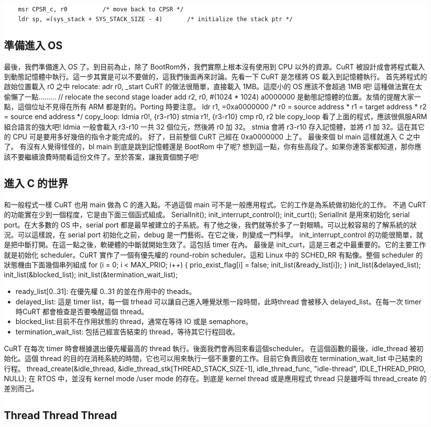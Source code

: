         msr CPSR_c, r0          /* move back to CPSR */
        ldr sp, =(sys_stack + SYS_STACK_SIZE - 4)       /* initialize the stack ptr */
<h2><a name="TOC-OS"></a>準備進入 OS</h2>
最後，我們準備進入 OS 了。到目前為止，除了 BootRom外，我們實際上根本沒有使用到 CPU 以外的資源。CuRT 被設計成會將程式載入到動態記憶體中執行。這一步其實是可以不要做的，這我們後面再來討論。先看一下 CuRT 是怎樣將 OS 載入到記憶體執行。
首先將程式的啟始位置載入 r0 之中
relocate:
        adr r0, _start
CuRT 的做法很簡單，直接載入 1MB。這麼小的 OS 應該不會超過 1MB 吧! 這種做法實在太偷懶了一點.........
        // relocate the second stage loader
        add r2, r0, #(1024 * 1024)
a0000000 是動態記憶體的位置。友情的提醒大家一點，這個位址不見得在所有 ARM 都是對的。Porting 時要注意。
        ldr r1, =0xa0000000
        /* r0 = source address
         * r1 = target address
         * r2 = source end address
         */
copy_loop:
        ldmia   r0!, {r3-r10}
        stmia   r1!, {r3-r10}
        cmp     r0, r2
        ble     copy_loop
看了上面的程式，應該很佩服ARM 組合語言的強大吧! ldmia 一般會載入 r3-r10 一共 32 個位元，然後將 r0 加 32。 stmia 會將 r3-r10 存入記憶體，並將 r1 加 32。這在其它的 CPU 可是要用多好幾倍的指令才能完成的。
好了，目前整個 CuRT 己經在 0xa0000000 上了。 最後來個
       bl main
這樣就進入 C 之中了。
有沒有人覺得怪怪的，bl main 到底是跳到記憶體還是 BootRom 中了呢? 想到這一點，你有些高段了。如果你連答案都知道，那你應該不要繼續浪費時間看這份文件了。至於答案，讓我賣個關子吧!
<h2><a name="TOC-C-"></a>進入  C  的世界</h2>
和一般程式一樣 CuRT 也用 main 做為 C 的進入點。不過這個 main 可不是一般應用程式。它的工作是為系統做初始化的工作。
不過 CuRT 的功能實在少到一個程度，它是由下面三個函式組成。
        SerialInit();
        init_interrupt_control();
        init_curt();
SerialInit 是用來初始化 serial port。在大多數的 OS 中，serial port 都是最早被建立的子系統。有了他之後，我們就等於多了一對眼睛。可以比較容易的了解系統的狀況。可以這樣說，在 serial port 初始化之前，debug 是一門藝術。在它之後，則變成一門科學。
init_interrupt_control 的功能很簡單，就是把中斷打開。在這一點之後，軟硬體的中斷就開始生效了。這包括 timer 在內。
最後是 init_curt，這是三者之中最重要的。它的主要工作就是初始化 scheduler。CuRT 實作了一個有優先權的 round-robin scheduler。這和 Linux 中的 SCHED_RR 有點像。整個  scheduler 的狀態機由下面幾個串列組成
        for (i = 0; i < MAX_PRIO; i++) {
                prio_exist_flag[i] = false;
                init_list(&ready_list[i]);
        }
        init_list(&delayed_list);
        init_list(&blocked_list);
        init_list(&termination_wait_list);
<ul>
<li>ready_list[0..31]: 在優先權 0..31 的並在作用中的 theads。</li>
<li>delayed_list: 這是 timer list，每一個 trhead 可以讓自己進入睡覺狀態一段時間，此時thread 會被移入 delayed_list。在每一次 timer 時CuRT 都會檢查是否要喚醒這個 thread。</li>
<li>blocked_list:目前不在作用狀態的 thread，通常在等待 IO 或是 semaphore。</li>
<li>termination_wait_list: 包括己經宣告結束的 thread，等待其它行程回收。</li>
</ul>
CuRT 在每次 timer 時會根據選出優先權最高的 thread 執行。後面我們會再回來看這個scheduler。
在這個函數的最後，idle_thread 被初始化。這個 thread 的目的在消秏系統的時間，它也可以用來執行一個不重要的工作。目前它負責回收在 termination_wait_list 中己結束的行程。
        thread_create(&idle_thread,
                        &idle_thread_stk[THREAD_STACK_SIZE-1],
                        idle_thread_func,
                        "idle-thread",
                        IDLE_THREAD_PRIO,
                        NULL);
在 RTOS 中，並沒有 kernel mode /user mode 的存在。到底是 kernel thread 或是應用程式 thread 只是雖呼叫 thread_create 的差別而己。
<h2><a name="TOC-Thread-Thread-Thread"></a>Thread Thread Thread</h2>